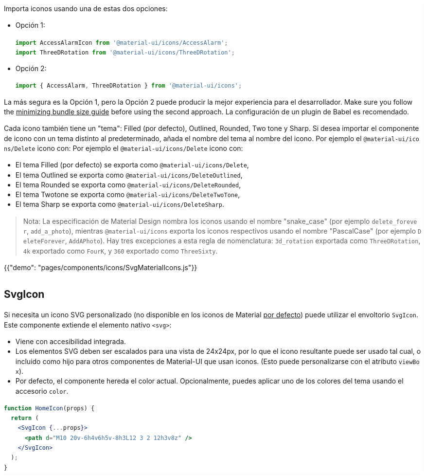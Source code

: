 Importa iconos usando una de estas dos opciones:

- Opción 1:

  ```jsx
  import AccessAlarmIcon from '@material-ui/icons/AccessAlarm';
  import ThreeDRotation from '@material-ui/icons/ThreeDRotation';
  ```

- Opción 2:

  ```jsx
  import { AccessAlarm, ThreeDRotation } from '@material-ui/icons';
  ```

La más segura es la Opción 1, pero la Opción 2 puede producir la mejor experiencia para el desarrollador. Make sure you follow the [minimizing bundle size guide](/guides/minimizing-bundle-size/#option-2) before using the second approach. La configuración de un plugin de Babel es recomendado.

Cada icono también tiene un "tema": Filled (por defecto), Outlined, Rounded, Two tone y Sharp. Si desea importar el componente de icono con un tema distinto al predeterminado, añada el nombre del tema al nombre del icono. Por ejemplo el `@material-ui/icons/Delete` icono con: Por ejemplo el `@material-ui/icons/Delete` icono con:

- El tema Filled (por defecto) se exporta como `@material-ui/icons/Delete`,
- El tema Outlined se exporta como `@material-ui/icons/DeleteOutlined`,
- El tema Rounded se exporta como `@material-ui/icons/DeleteRounded`,
- El tema Twotone se exporta como `@material-ui/icons/DeleteTwoTone`,
- El tema Sharp se exporta como `@material-ui/icons/DeleteSharp`.

> Nota: La especificación de Material Design nombra los iconos usando el nombre "snake_case" (por ejemplo `delete_forever`, `add_a_photo`), mientras `@material-ui/icons` exporta los iconos respectivos usando el nombre "PascalCase" (por ejemplo `DeleteForever`, `AddAPhoto`). Hay tres excepciones a esta regla de nomenclatura: `3d_rotation` exportada como `ThreeDRotation`, `4k` exportado como `FourK`, y `360` exportado como `ThreeSixty`.

{{"demo": "pages/components/icons/SvgMaterialIcons.js"}}

## SvgIcon

Si necesita un icono SVG personalizado (no disponible en los iconos de Material [por defecto](/components/material-icons/)) puede utilizar el envoltorio `SvgIcon`. Este componente extiende el elemento nativo `<svg>`:

- Viene con accesibilidad integrada.
- Los elementos SVG deben ser escalados para una vista de 24x24px, por lo que el icono resultante puede ser usado tal cual, o incluido como hijo para otros componentes de Material-UI que usan iconos. (Esto puede personalizarse con el atributo `viewBox`).
- Por defecto, el componente hereda el color actual. Opcionalmente, puedes aplicar uno de los colores del tema usando el accesorio `color`.

```jsx
function HomeIcon(props) {
  return (
    <SvgIcon {...props}>
      <path d="M10 20v-6h4v6h5v-8h3L12 3 2 12h3v8z" />
    </SvgIcon>
  );
}
```
